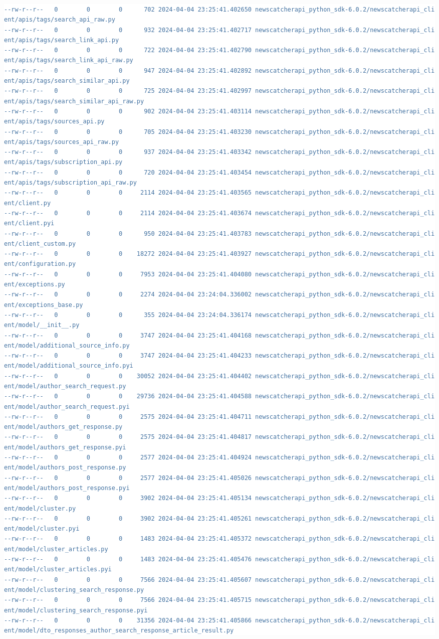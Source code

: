 ```diff
--rw-r--r--   0        0        0      702 2024-04-04 23:25:41.402650 newscatcherapi_python_sdk-6.0.2/newscatcherapi_client/apis/tags/search_api_raw.py
--rw-r--r--   0        0        0      932 2024-04-04 23:25:41.402717 newscatcherapi_python_sdk-6.0.2/newscatcherapi_client/apis/tags/search_link_api.py
--rw-r--r--   0        0        0      722 2024-04-04 23:25:41.402790 newscatcherapi_python_sdk-6.0.2/newscatcherapi_client/apis/tags/search_link_api_raw.py
--rw-r--r--   0        0        0      947 2024-04-04 23:25:41.402892 newscatcherapi_python_sdk-6.0.2/newscatcherapi_client/apis/tags/search_similar_api.py
--rw-r--r--   0        0        0      725 2024-04-04 23:25:41.402997 newscatcherapi_python_sdk-6.0.2/newscatcherapi_client/apis/tags/search_similar_api_raw.py
--rw-r--r--   0        0        0      902 2024-04-04 23:25:41.403114 newscatcherapi_python_sdk-6.0.2/newscatcherapi_client/apis/tags/sources_api.py
--rw-r--r--   0        0        0      705 2024-04-04 23:25:41.403230 newscatcherapi_python_sdk-6.0.2/newscatcherapi_client/apis/tags/sources_api_raw.py
--rw-r--r--   0        0        0      937 2024-04-04 23:25:41.403342 newscatcherapi_python_sdk-6.0.2/newscatcherapi_client/apis/tags/subscription_api.py
--rw-r--r--   0        0        0      720 2024-04-04 23:25:41.403454 newscatcherapi_python_sdk-6.0.2/newscatcherapi_client/apis/tags/subscription_api_raw.py
--rw-r--r--   0        0        0     2114 2024-04-04 23:25:41.403565 newscatcherapi_python_sdk-6.0.2/newscatcherapi_client/client.py
--rw-r--r--   0        0        0     2114 2024-04-04 23:25:41.403674 newscatcherapi_python_sdk-6.0.2/newscatcherapi_client/client.pyi
--rw-r--r--   0        0        0      950 2024-04-04 23:25:41.403783 newscatcherapi_python_sdk-6.0.2/newscatcherapi_client/client_custom.py
--rw-r--r--   0        0        0    18272 2024-04-04 23:25:41.403927 newscatcherapi_python_sdk-6.0.2/newscatcherapi_client/configuration.py
--rw-r--r--   0        0        0     7953 2024-04-04 23:25:41.404080 newscatcherapi_python_sdk-6.0.2/newscatcherapi_client/exceptions.py
--rw-r--r--   0        0        0     2274 2024-04-04 23:24:04.336002 newscatcherapi_python_sdk-6.0.2/newscatcherapi_client/exceptions_base.py
--rw-r--r--   0        0        0      355 2024-04-04 23:24:04.336174 newscatcherapi_python_sdk-6.0.2/newscatcherapi_client/model/__init__.py
--rw-r--r--   0        0        0     3747 2024-04-04 23:25:41.404168 newscatcherapi_python_sdk-6.0.2/newscatcherapi_client/model/additional_source_info.py
--rw-r--r--   0        0        0     3747 2024-04-04 23:25:41.404233 newscatcherapi_python_sdk-6.0.2/newscatcherapi_client/model/additional_source_info.pyi
--rw-r--r--   0        0        0    30052 2024-04-04 23:25:41.404402 newscatcherapi_python_sdk-6.0.2/newscatcherapi_client/model/author_search_request.py
--rw-r--r--   0        0        0    29736 2024-04-04 23:25:41.404588 newscatcherapi_python_sdk-6.0.2/newscatcherapi_client/model/author_search_request.pyi
--rw-r--r--   0        0        0     2575 2024-04-04 23:25:41.404711 newscatcherapi_python_sdk-6.0.2/newscatcherapi_client/model/authors_get_response.py
--rw-r--r--   0        0        0     2575 2024-04-04 23:25:41.404817 newscatcherapi_python_sdk-6.0.2/newscatcherapi_client/model/authors_get_response.pyi
--rw-r--r--   0        0        0     2577 2024-04-04 23:25:41.404924 newscatcherapi_python_sdk-6.0.2/newscatcherapi_client/model/authors_post_response.py
--rw-r--r--   0        0        0     2577 2024-04-04 23:25:41.405026 newscatcherapi_python_sdk-6.0.2/newscatcherapi_client/model/authors_post_response.pyi
--rw-r--r--   0        0        0     3902 2024-04-04 23:25:41.405134 newscatcherapi_python_sdk-6.0.2/newscatcherapi_client/model/cluster.py
--rw-r--r--   0        0        0     3902 2024-04-04 23:25:41.405261 newscatcherapi_python_sdk-6.0.2/newscatcherapi_client/model/cluster.pyi
--rw-r--r--   0        0        0     1483 2024-04-04 23:25:41.405372 newscatcherapi_python_sdk-6.0.2/newscatcherapi_client/model/cluster_articles.py
--rw-r--r--   0        0        0     1483 2024-04-04 23:25:41.405476 newscatcherapi_python_sdk-6.0.2/newscatcherapi_client/model/cluster_articles.pyi
--rw-r--r--   0        0        0     7566 2024-04-04 23:25:41.405607 newscatcherapi_python_sdk-6.0.2/newscatcherapi_client/model/clustering_search_response.py
--rw-r--r--   0        0        0     7566 2024-04-04 23:25:41.405715 newscatcherapi_python_sdk-6.0.2/newscatcherapi_client/model/clustering_search_response.pyi
--rw-r--r--   0        0        0    31356 2024-04-04 23:25:41.405866 newscatcherapi_python_sdk-6.0.2/newscatcherapi_client/model/dto_responses_author_search_response_article_result.py
```